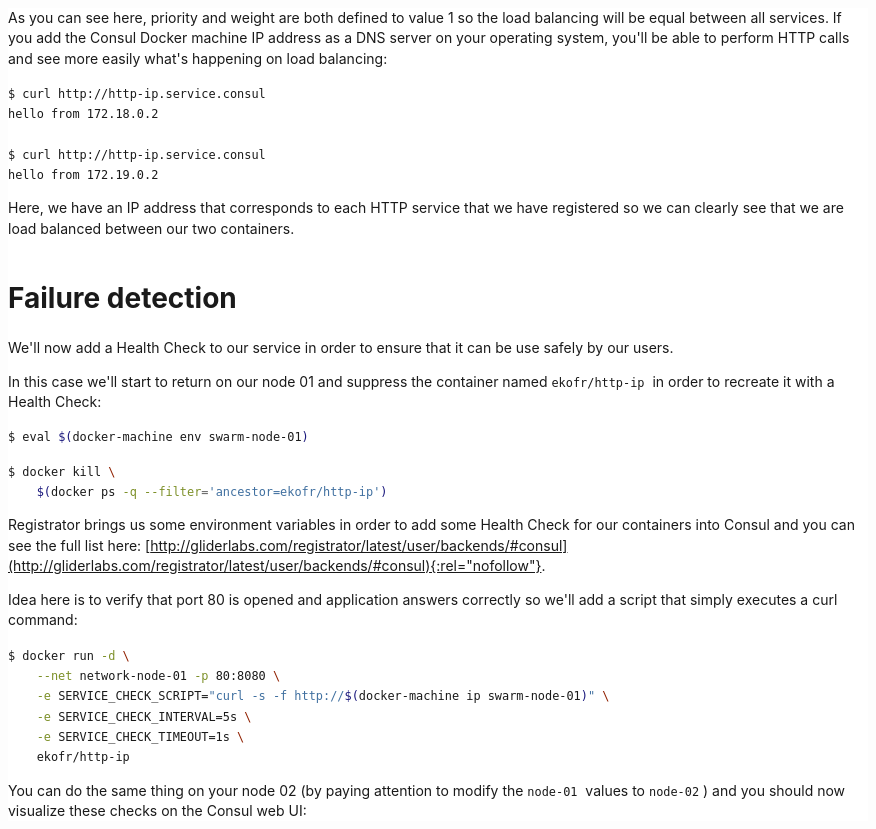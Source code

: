 As you can see here, priority and weight are both defined to value 1 so the load balancing will be equal between all services.
If you add the Consul Docker machine IP address as a DNS server on your operating system, you'll be able to perform HTTP calls and see more easily what's happening on load balancing:

```bash
$ curl http://http-ip.service.consul
hello from 172.18.0.2

$ curl http://http-ip.service.consul
hello from 172.19.0.2
```

Here, we have an IP address that corresponds to each HTTP service that we have registered so we can clearly see that we are load balanced between our two containers.

# Failure detection

We'll now add a Health Check to our service in order to ensure that it can be use safely by our users.

In this case we'll start to return on our node 01 and suppress the container named `ekofr/http-ip`  in order to recreate it with a Health Check:

```bash
$ eval $(docker-machine env swarm-node-01)
```

```bash
$ docker kill \
    $(docker ps -q --filter='ancestor=ekofr/http-ip')
```

Registrator brings us some environment variables in order to add some Health Check for our containers into Consul and you can see the full list here: [http://gliderlabs.com/registrator/latest/user/backends/#consul](http://gliderlabs.com/registrator/latest/user/backends/#consul){:rel="nofollow"}.

Idea here is to verify that port 80 is opened and application answers correctly so we'll add a script that simply executes a curl command:

```bash
$ docker run -d \
    --net network-node-01 -p 80:8080 \
    -e SERVICE_CHECK_SCRIPT="curl -s -f http://$(docker-machine ip swarm-node-01)" \
    -e SERVICE_CHECK_INTERVAL=5s \
    -e SERVICE_CHECK_TIMEOUT=1s \
    ekofr/http-ip
```

You can do the same thing on your node 02 (by paying attention to modify the `node-01`  values to `node-02` ) and you should now visualize these checks on the Consul web UI:
